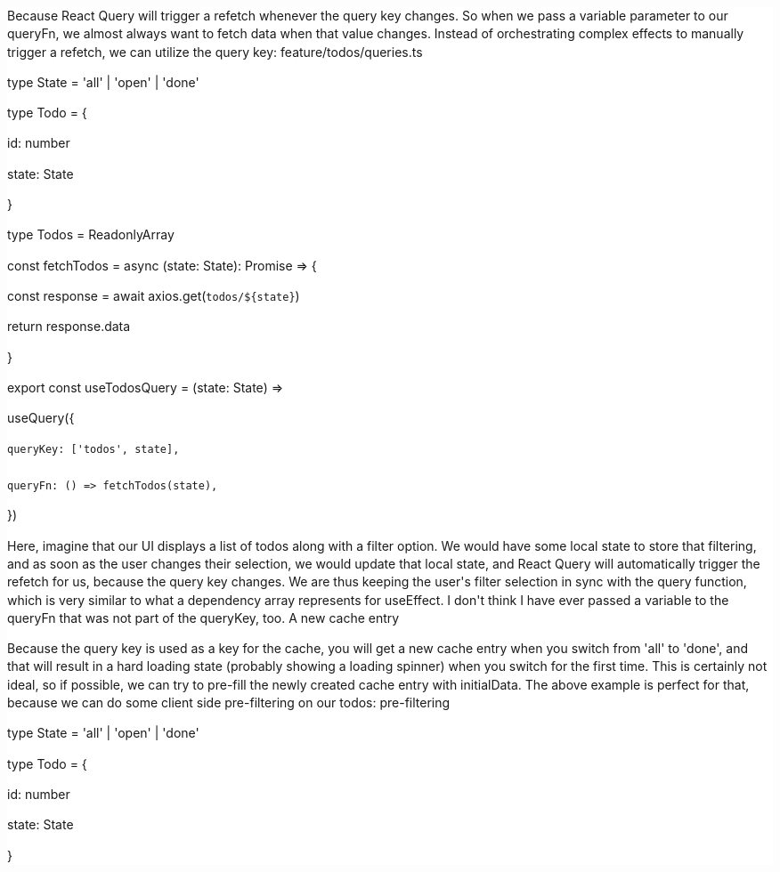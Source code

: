 Because React Query will trigger a refetch whenever the query key changes. So when we pass a variable parameter to our queryFn, we almost always want to fetch data when that value changes. Instead of orchestrating complex effects to manually trigger a refetch, we can utilize the query key:
feature/todos/queries.ts

type State = 'all' | 'open' | 'done'

type Todo = {

  id: number

  state: State

}

type Todos = ReadonlyArray<Todo>


const fetchTodos = async (state: State): Promise<Todos> => {

  const response = await axios.get(`todos/${state}`)

  return response.data

}


export const useTodosQuery = (state: State) =>

  useQuery({

    queryKey: ['todos', state],

    queryFn: () => fetchTodos(state),

  })

Here, imagine that our UI displays a list of todos along with a filter option. We would have some local state to store that filtering, and as soon as the user changes their selection, we would update that local state, and React Query will automatically trigger the refetch for us, because the query key changes. We are thus keeping the user's filter selection in sync with the query function, which is very similar to what a dependency array represents for useEffect. I don't think I have ever passed a variable to the queryFn that was not part of the queryKey, too.
A new cache entry

Because the query key is used as a key for the cache, you will get a new cache entry when you switch from 'all' to 'done', and that will result in a hard loading state (probably showing a loading spinner) when you switch for the first time. This is certainly not ideal, so if possible, we can try to pre-fill the newly created cache entry with initialData. The above example is perfect for that, because we can do some client side pre-filtering on our todos:
pre-filtering

type State = 'all' | 'open' | 'done'

type Todo = {

  id: number

  state: State

}
